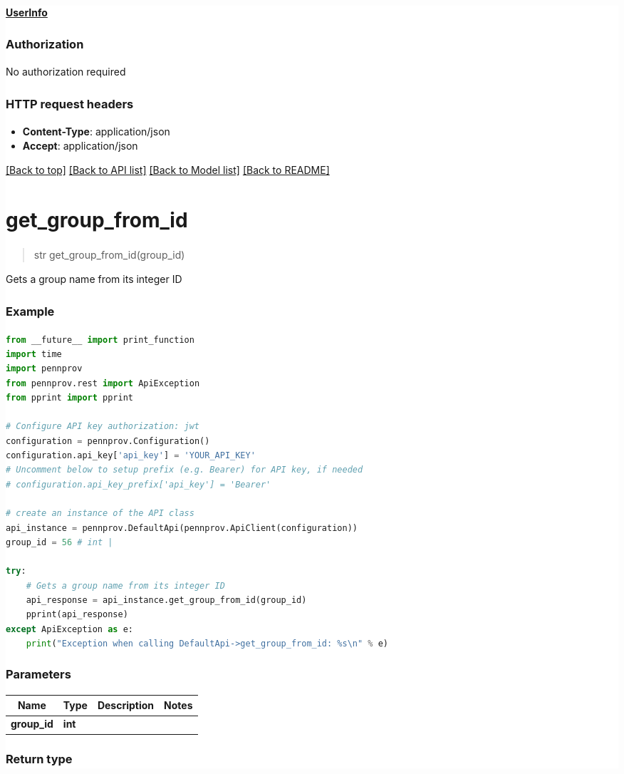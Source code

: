 [**UserInfo**](UserInfo.md)

### Authorization

No authorization required

### HTTP request headers

 - **Content-Type**: application/json
 - **Accept**: application/json

[[Back to top]](#) [[Back to API list]](../README.md#documentation-for-api-endpoints) [[Back to Model list]](../README.md#documentation-for-models) [[Back to README]](../README.md)

# **get_group_from_id**
> str get_group_from_id(group_id)

Gets a group name from its integer ID

### Example
```python
from __future__ import print_function
import time
import pennprov
from pennprov.rest import ApiException
from pprint import pprint

# Configure API key authorization: jwt
configuration = pennprov.Configuration()
configuration.api_key['api_key'] = 'YOUR_API_KEY'
# Uncomment below to setup prefix (e.g. Bearer) for API key, if needed
# configuration.api_key_prefix['api_key'] = 'Bearer'

# create an instance of the API class
api_instance = pennprov.DefaultApi(pennprov.ApiClient(configuration))
group_id = 56 # int | 

try:
    # Gets a group name from its integer ID
    api_response = api_instance.get_group_from_id(group_id)
    pprint(api_response)
except ApiException as e:
    print("Exception when calling DefaultApi->get_group_from_id: %s\n" % e)
```

### Parameters

Name | Type | Description  | Notes
------------- | ------------- | ------------- | -------------
 **group_id** | **int**|  | 

### Return type
